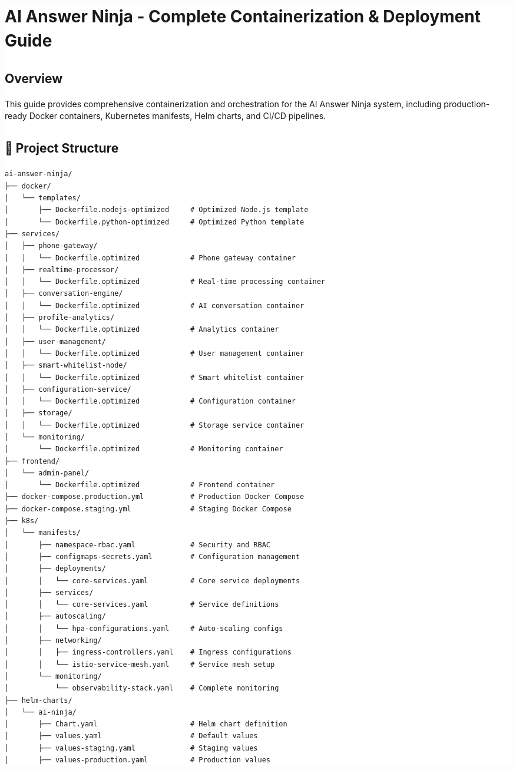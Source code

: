# AI Answer Ninja - Complete Containerization & Deployment Guide

## Overview

This guide provides comprehensive containerization and orchestration for the AI Answer Ninja system, including production-ready Docker containers, Kubernetes manifests, Helm charts, and CI/CD pipelines.

## 📁 Project Structure

```
ai-answer-ninja/
├── docker/
│   └── templates/
│       ├── Dockerfile.nodejs-optimized     # Optimized Node.js template
│       └── Dockerfile.python-optimized     # Optimized Python template
├── services/
│   ├── phone-gateway/
│   │   └── Dockerfile.optimized            # Phone gateway container
│   ├── realtime-processor/
│   │   └── Dockerfile.optimized            # Real-time processing container
│   ├── conversation-engine/
│   │   └── Dockerfile.optimized            # AI conversation container
│   ├── profile-analytics/
│   │   └── Dockerfile.optimized            # Analytics container
│   ├── user-management/
│   │   └── Dockerfile.optimized            # User management container
│   ├── smart-whitelist-node/
│   │   └── Dockerfile.optimized            # Smart whitelist container
│   ├── configuration-service/
│   │   └── Dockerfile.optimized            # Configuration container
│   ├── storage/
│   │   └── Dockerfile.optimized            # Storage service container
│   └── monitoring/
│       └── Dockerfile.optimized            # Monitoring container
├── frontend/
│   └── admin-panel/
│       └── Dockerfile.optimized            # Frontend container
├── docker-compose.production.yml           # Production Docker Compose
├── docker-compose.staging.yml              # Staging Docker Compose
├── k8s/
│   └── manifests/
│       ├── namespace-rbac.yaml             # Security and RBAC
│       ├── configmaps-secrets.yaml         # Configuration management
│       ├── deployments/
│       │   └── core-services.yaml          # Core service deployments
│       ├── services/
│       │   └── core-services.yaml          # Service definitions
│       ├── autoscaling/
│       │   └── hpa-configurations.yaml     # Auto-scaling configs
│       ├── networking/
│       │   ├── ingress-controllers.yaml    # Ingress configurations
│       │   └── istio-service-mesh.yaml     # Service mesh setup
│       └── monitoring/
│           └── observability-stack.yaml    # Complete monitoring
├── helm-charts/
│   └── ai-ninja/
│       ├── Chart.yaml                      # Helm chart definition
│       ├── values.yaml                     # Default values
│       ├── values-staging.yaml             # Staging values
│       ├── values-production.yaml          # Production values
```